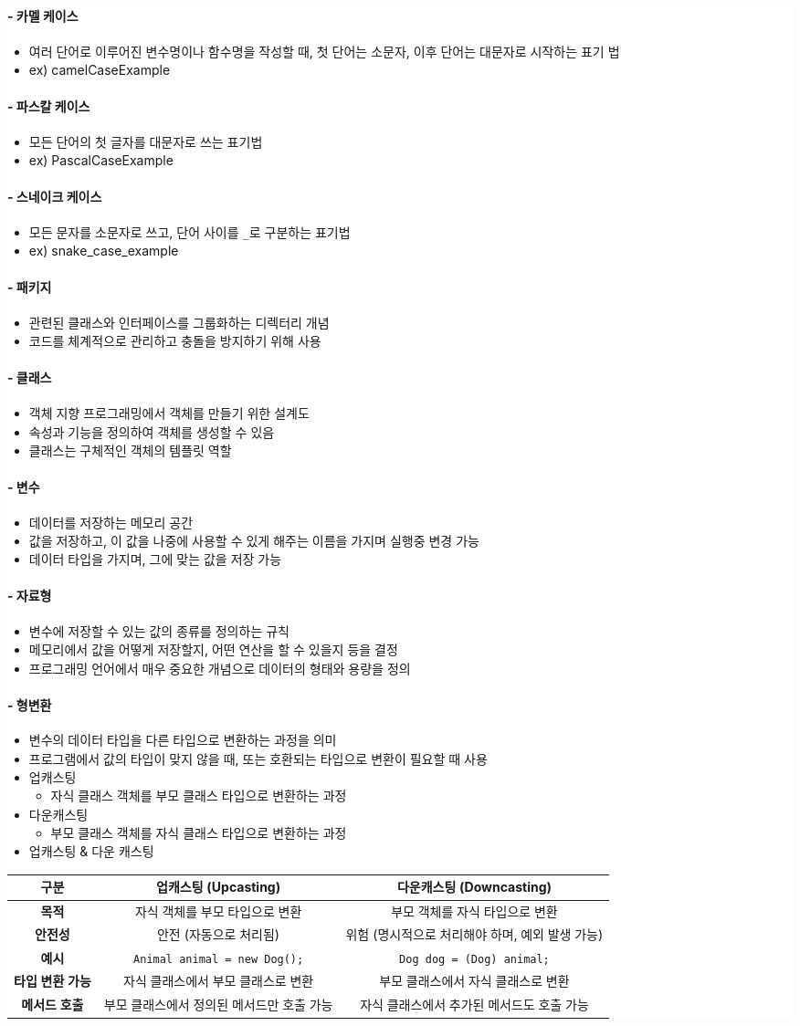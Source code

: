 #### - 카멜 케이스
- 여러 단어로 이루어진 변수명이나 함수명을 작성할 때, 첫 단어는 소문자, 이후 단어는 대문자로 시작하는 표기 법
- ex) camelCaseExample

#### - 파스칼 케이스
- 모든 단어의 첫 글자를 대문자로 쓰는 표기법
- ex) PascalCaseExample

#### - 스네이크 케이스
- 모든 문자를 소문자로 쓰고, 단어 사이를 `_`로 구분하는 표기법
- ex) snake_case_example

#### - 패키지
- 관련된 클래스와 인터페이스를 그룹화하는 디렉터리 개념
- 코드를 체계적으로 관리하고 충돌을 방지하기 위해 사용

#### - 클래스
- 객체 지향 프로그래밍에서 객체를 만들기 위한 설계도
- 속성과 기능을 정의하여 객체를 생성할 수 있음
- 클래스는 구체적인 객체의 템플릿 역할

#### - 변수
- 데이터를 저장하는 메모리 공간
- 값을 저장하고, 이 값을 나중에 사용할 수 있게 해주는 이름을 가지며 실행중 변경 가능
- 데이터 타입을 가지며, 그에 맞는 값을 저장 가능

#### - 자료형
- 변수에 저장할 수 있는 값의 종류를 정의하는 규칙
- 메모리에서 값을 어떻게 저장할지, 어떤 연산을 할 수 있을지 등을 결정
- 프로그래밍 언어에서 매우 중요한 개념으로 데이터의 형태와 용량을 정의

#### - 형변환
- 변수의 데이터 타입을 다른 타입으로 변환하는 과정을 의미
- 프로그램에서 값의 타입이 맞지 않을 때, 또는 호환되는 타입으로 변환이 필요할 때 사용
- 업캐스팅
  - 자식 클래스 객체를 부모 클래스 타입으로 변환하는 과정
- 다운캐스팅
  - 부모 클래스 객체를 자식 클래스 타입으로 변환하는 과정
- 업캐스팅 & 다운 캐스팅

|      **구분**      |         **업캐스팅 (Upcasting)**          |          **다운캐스팅 (Downcasting)**           |
| :----------------: | :---------------------------------------: | :---------------------------------------------: |
|      **목적**      |      자식 객체를 부모 타입으로 변환       |         부모 객체를 자식 타입으로 변환          |
|     **안전성**     |          안전 (자동으로 처리됨)           | 위험 (명시적으로 처리해야 하며, 예외 발생 가능) |
|      **예시**      |       `Animal animal = new Dog();`        |            `Dog dog = (Dog) animal;`            |
| **타입 변환 가능** |    자식 클래스에서 부모 클래스로 변환     |       부모 클래스에서 자식 클래스로 변환        |
|  **메서드 호출**   | 부모 클래스에서 정의된 메서드만 호출 가능 |    자식 클래스에서 추가된 메서드도 호출 가능    |
